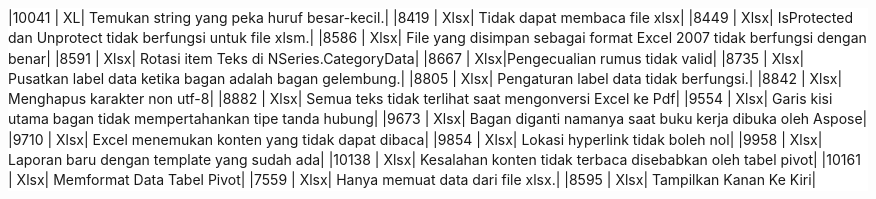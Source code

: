 |10041 | XL| Temukan string yang peka huruf besar-kecil.|
|8419 | Xlsx| Tidak dapat membaca file xlsx|
|8449 | Xlsx| IsProtected dan Unprotect tidak berfungsi untuk file xlsm.|
|8586 | Xlsx| File yang disimpan sebagai format Excel 2007 tidak berfungsi dengan benar|
|8591 | Xlsx| Rotasi item Teks di NSeries.CategoryData|
|8667 | Xlsx|Pengecualian rumus tidak valid|
|8735 | Xlsx| Pusatkan label data ketika bagan adalah bagan gelembung.|
|8805 | Xlsx| Pengaturan label data tidak berfungsi.|
|8842 | Xlsx| Menghapus karakter non utf-8|
|8882 | Xlsx| Semua teks tidak terlihat saat mengonversi Excel ke Pdf|
|9554 | Xlsx| Garis kisi utama bagan tidak mempertahankan tipe tanda hubung|
|9673 | Xlsx| Bagan diganti namanya saat buku kerja dibuka oleh Aspose|
|9710 | Xlsx| Excel menemukan konten yang tidak dapat dibaca|
|9854 | Xlsx| Lokasi hyperlink tidak boleh nol|
|9958 | Xlsx| Laporan baru dengan template yang sudah ada|
|10138 | Xlsx| Kesalahan konten tidak terbaca disebabkan oleh tabel pivot|
|10161 | Xlsx| Memformat Data Tabel Pivot|
|7559 | Xlsx| Hanya memuat data dari file xlsx.|
|8595 | Xlsx| Tampilkan Kanan Ke Kiri|

